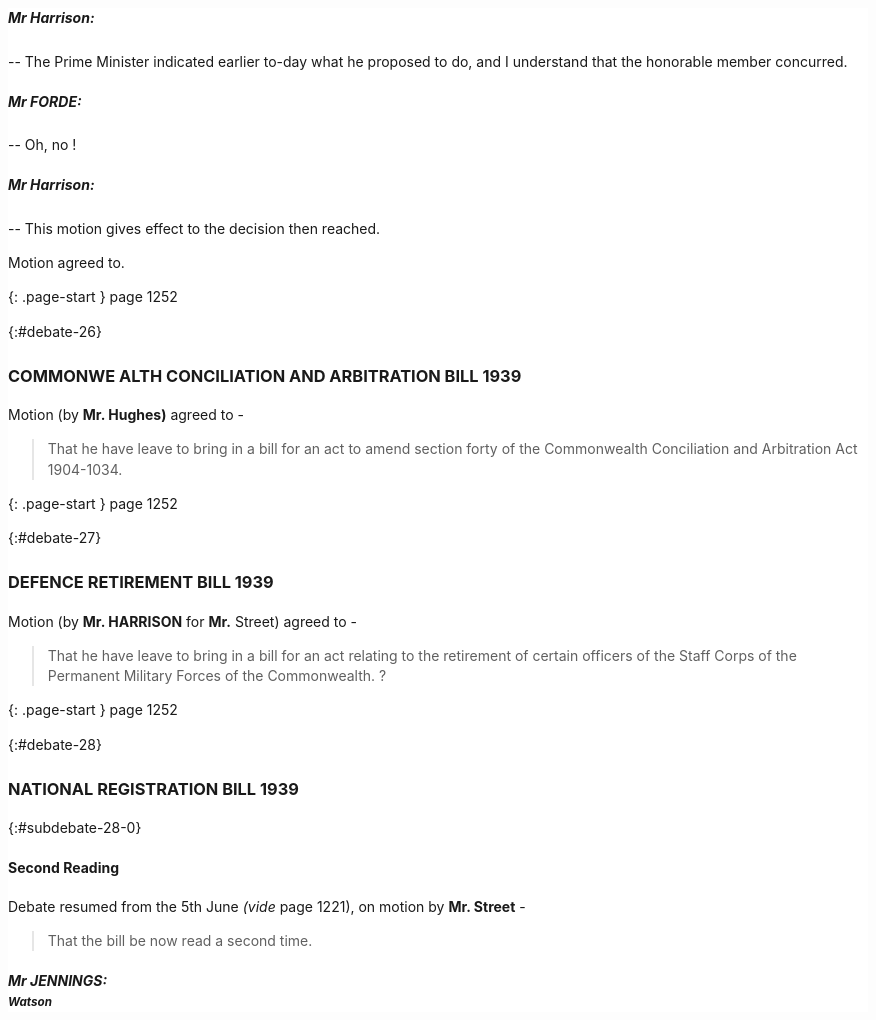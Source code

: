 ##### Mr Harrison:

-- The Prime Minister indicated earlier to-day what he proposed to do, and I understand that the honorable member concurred. 

##### Mr FORDE:

-- Oh, no ! 

##### Mr Harrison:

-- This motion gives effect to the decision then reached. 

Motion agreed to.  

{: .page-start }
page 1252

{:#debate-26}
### COMMONWE ALTH CONCILIATION AND ARBITRATION BILL 1939

Motion (by  **Mr. Hughes)**  agreed to - 

  >That he  have  leave to bring in a bill for an act to amend section forty of the Commonwealth Conciliation and Arbitration Act 1904-1034. 

{: .page-start }
page 1252

{:#debate-27}
### DEFENCE RETIREMENT BILL 1939

Motion (by  **Mr. HARRISON**  for  **Mr.**  Street)  agreed to - 

  >That he have leave to bring in a bill for an act relating to the retirement of certain officers of the Staff Corps of the Permanent Military Forces of the Commonwealth. ? 

{: .page-start }
page 1252

{:#debate-28}
### NATIONAL REGISTRATION BILL 1939

{:#subdebate-28-0}
#### Second Reading

Debate resumed from the 5th June  *(vide*  page 1221), on motion by  **Mr. Street**  - 

  >That the bill be now read a second time. 

##### Mr JENNINGS:<br><small class="text-muted">Watson</small>
